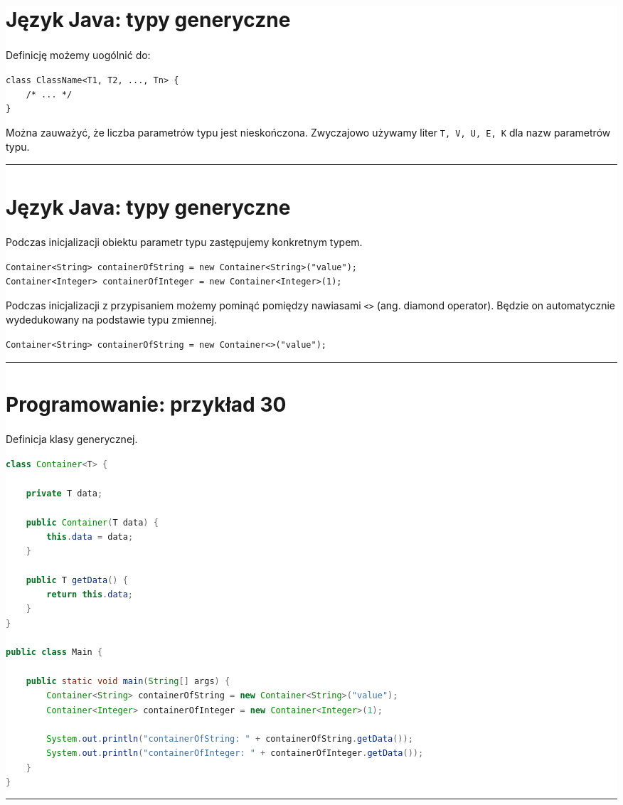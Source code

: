 # Język Java: typy generyczne

Definicję możemy uogólnić do:

```
class ClassName<T1, T2, ..., Tn> {
    /* ... */
}
```

Można zauważyć, że liczba parametrów typu jest nieskończona. Zwyczajowo używamy liter `T, V, U, E, K` dla nazw parametrów typu.

---
# Język Java: typy generyczne

Podczas inicjalizacji obiektu parametr typu zastępujemy konkretnym typem.

```
Container<String> containerOfString = new Container<String>("value");
Container<Integer> containerOfInteger = new Container<Integer>(1);
```

Podczas inicjalizacji z przypisaniem możemy pominąć pomiędzy nawiasami `<>` (ang. diamond operator). Będzie on automatycznie wydedukowany na podstawie typu zmiennej.

```
Container<String> containerOfString = new Container<>("value");
```

---
# **Programowanie: przykład 30**

Definicja klasy generycznej.

```java
class Container<T> {

    private T data;

    public Container(T data) {
        this.data = data;
    }

    public T getData() {
        return this.data;
    }
}

public class Main {

    public static void main(String[] args) {
        Container<String> containerOfString = new Container<String>("value");
        Container<Integer> containerOfInteger = new Container<Integer>(1);

        System.out.println("containerOfString: " + containerOfString.getData());
        System.out.println("containerOfInteger: " + containerOfInteger.getData());
    }
}
```

---